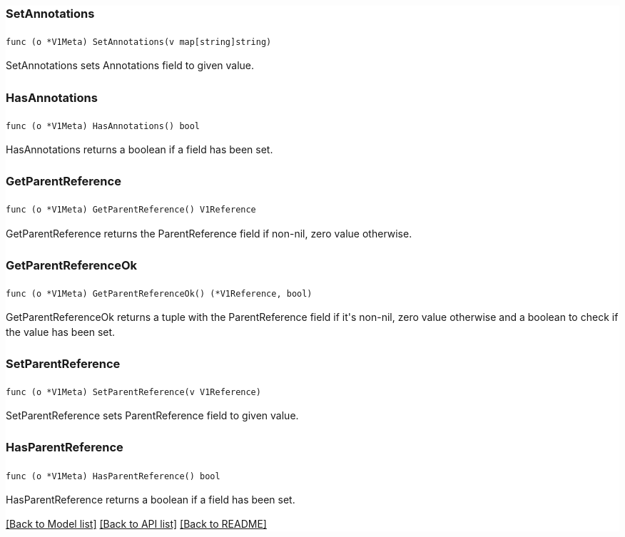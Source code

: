 ### SetAnnotations

`func (o *V1Meta) SetAnnotations(v map[string]string)`

SetAnnotations sets Annotations field to given value.

### HasAnnotations

`func (o *V1Meta) HasAnnotations() bool`

HasAnnotations returns a boolean if a field has been set.

### GetParentReference

`func (o *V1Meta) GetParentReference() V1Reference`

GetParentReference returns the ParentReference field if non-nil, zero value otherwise.

### GetParentReferenceOk

`func (o *V1Meta) GetParentReferenceOk() (*V1Reference, bool)`

GetParentReferenceOk returns a tuple with the ParentReference field if it's non-nil, zero value otherwise
and a boolean to check if the value has been set.

### SetParentReference

`func (o *V1Meta) SetParentReference(v V1Reference)`

SetParentReference sets ParentReference field to given value.

### HasParentReference

`func (o *V1Meta) HasParentReference() bool`

HasParentReference returns a boolean if a field has been set.


[[Back to Model list]](../README.md#documentation-for-models) [[Back to API list]](../README.md#documentation-for-api-endpoints) [[Back to README]](../README.md)


